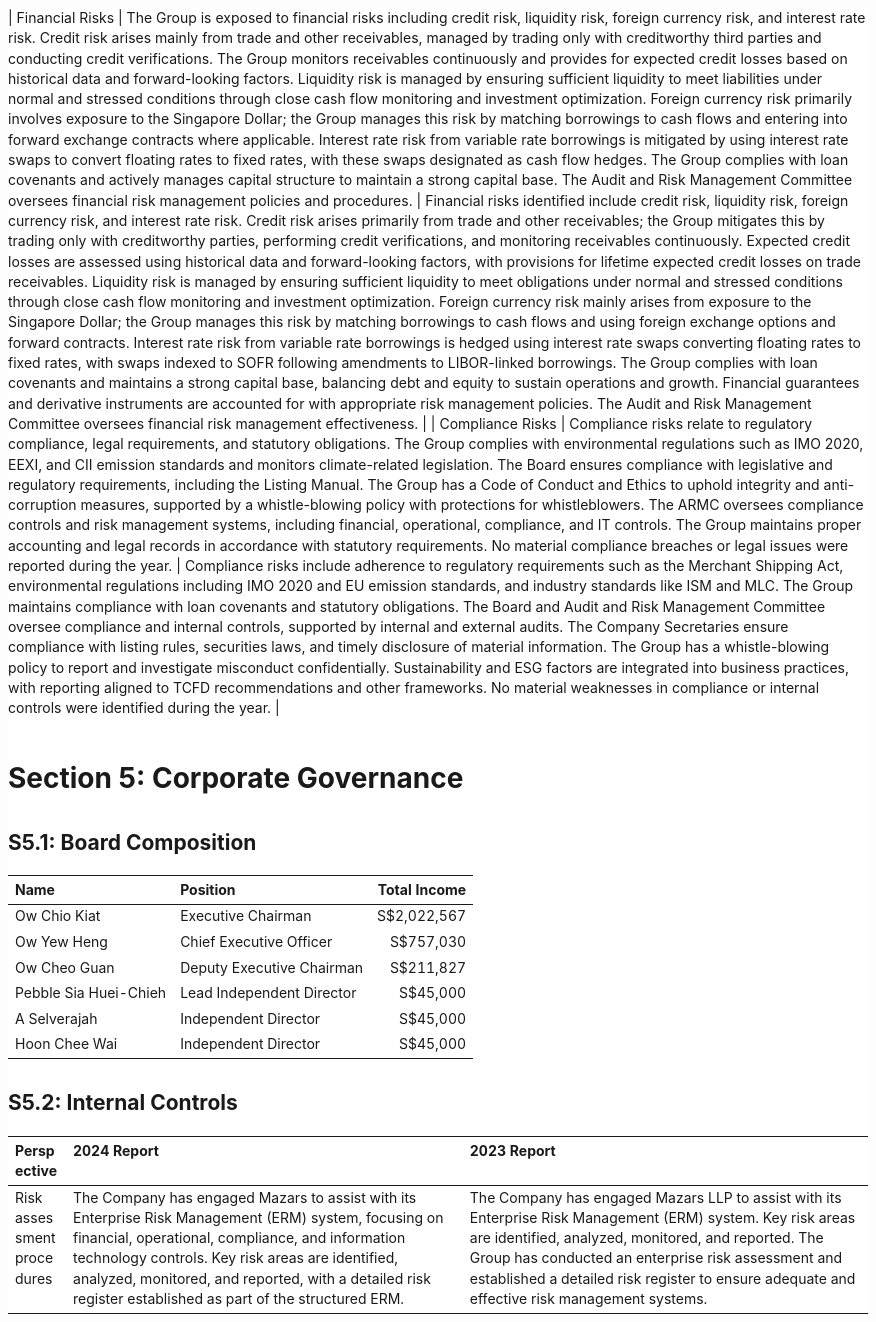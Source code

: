 | Financial Risks | The Group is exposed to financial risks including credit risk, liquidity risk, foreign currency risk, and interest rate risk. Credit risk arises mainly from trade and other receivables, managed by trading only with creditworthy third parties and conducting credit verifications. The Group monitors receivables continuously and provides for expected credit losses based on historical data and forward-looking factors. Liquidity risk is managed by ensuring sufficient liquidity to meet liabilities under normal and stressed conditions through close cash flow monitoring and investment optimization. Foreign currency risk primarily involves exposure to the Singapore Dollar; the Group manages this risk by matching borrowings to cash flows and entering into forward exchange contracts where applicable. Interest rate risk from variable rate borrowings is mitigated by using interest rate swaps to convert floating rates to fixed rates, with these swaps designated as cash flow hedges. The Group complies with loan covenants and actively manages capital structure to maintain a strong capital base. The Audit and Risk Management Committee oversees financial risk management policies and procedures. | Financial risks identified include credit risk, liquidity risk, foreign currency risk, and interest rate risk. Credit risk arises primarily from trade and other receivables; the Group mitigates this by trading only with creditworthy parties, performing credit verifications, and monitoring receivables continuously. Expected credit losses are assessed using historical data and forward-looking factors, with provisions for lifetime expected credit losses on trade receivables. Liquidity risk is managed by ensuring sufficient liquidity to meet obligations under normal and stressed conditions through close cash flow monitoring and investment optimization. Foreign currency risk mainly arises from exposure to the Singapore Dollar; the Group manages this risk by matching borrowings to cash flows and using foreign exchange options and forward contracts. Interest rate risk from variable rate borrowings is hedged using interest rate swaps converting floating rates to fixed rates, with swaps indexed to SOFR following amendments to LIBOR-linked borrowings. The Group complies with loan covenants and maintains a strong capital base, balancing debt and equity to sustain operations and growth. Financial guarantees and derivative instruments are accounted for with appropriate risk management policies. The Audit and Risk Management Committee oversees financial risk management effectiveness. |
| Compliance Risks | Compliance risks relate to regulatory compliance, legal requirements, and statutory obligations. The Group complies with environmental regulations such as IMO 2020, EEXI, and CII emission standards and monitors climate-related legislation. The Board ensures compliance with legislative and regulatory requirements, including the Listing Manual. The Group has a Code of Conduct and Ethics to uphold integrity and anti-corruption measures, supported by a whistle-blowing policy with protections for whistleblowers. The ARMC oversees compliance controls and risk management systems, including financial, operational, compliance, and IT controls. The Group maintains proper accounting and legal records in accordance with statutory requirements. No material compliance breaches or legal issues were reported during the year. | Compliance risks include adherence to regulatory requirements such as the Merchant Shipping Act, environmental regulations including IMO 2020 and EU emission standards, and industry standards like ISM and MLC. The Group maintains compliance with loan covenants and statutory obligations. The Board and Audit and Risk Management Committee oversee compliance and internal controls, supported by internal and external audits. The Company Secretaries ensure compliance with listing rules, securities laws, and timely disclosure of material information. The Group has a whistle-blowing policy to report and investigate misconduct confidentially. Sustainability and ESG factors are integrated into business practices, with reporting aligned to TCFD recommendations and other frameworks. No material weaknesses in compliance or internal controls were identified during the year. |


# Section 5: Corporate Governance

## S5.1: Board Composition
| Name | Position | Total Income |
| :---- | :---- | -----------: |
| Ow Chio Kiat | Executive Chairman | S$2,022,567 |
| Ow Yew Heng | Chief Executive Officer | S$757,030 |
| Ow Cheo Guan | Deputy Executive Chairman | S$211,827 |
| Pebble Sia Huei-Chieh | Lead Independent Director | S$45,000 |
| A Selverajah | Independent Director | S$45,000 |
| Hoon Chee Wai | Independent Director | S$45,000 |

## S5.2: Internal Controls
| Perspective | 2024 Report | 2023 Report |
| :---- | :---- | :---- |
| Risk assessment procedures | The Company has engaged Mazars to assist with its Enterprise Risk Management (ERM) system, focusing on financial, operational, compliance, and information technology controls. Key risk areas are identified, analyzed, monitored, and reported, with a detailed risk register established as part of the structured ERM. | The Company has engaged Mazars LLP to assist with its Enterprise Risk Management (ERM) system. Key risk areas are identified, analyzed, monitored, and reported. The Group has conducted an enterprise risk assessment and established a detailed risk register to ensure adequate and effective risk management systems. |
